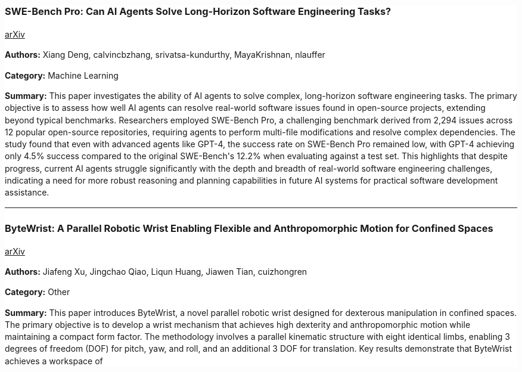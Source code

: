
### SWE-Bench Pro: Can AI Agents Solve Long-Horizon Software Engineering Tasks?

[arXiv](https://arxiv.org/abs/2509.16941)

**Authors:** Xiang Deng, calvincbzhang, srivatsa-kundurthy, MayaKrishnan, nlauffer

**Category:** Machine Learning

**Summary:** This paper investigates the ability of AI agents to solve complex, long-horizon software engineering tasks. The primary objective is to assess how well AI agents can resolve real-world software issues found in open-source projects, extending beyond typical benchmarks. Researchers employed SWE-Bench Pro, a challenging benchmark derived from 2,294 issues across 12 popular open-source repositories, requiring agents to perform multi-file modifications and resolve complex dependencies. The study found that even with advanced agents like GPT-4, the success rate on SWE-Bench Pro remained low, with GPT-4 achieving only 4.5% success compared to the original SWE-Bench's 12.2% when evaluating against a test set. This highlights that despite progress, current AI agents struggle significantly with the depth and breadth of real-world software engineering challenges, indicating a need for more robust reasoning and planning capabilities in future AI systems for practical software development assistance.

---

### ByteWrist: A Parallel Robotic Wrist Enabling Flexible and Anthropomorphic Motion for Confined Spaces

[arXiv](https://arxiv.org/abs/2509.18084)

**Authors:** Jiafeng Xu, Jingchao Qiao, Liqun Huang, Jiawen Tian, cuizhongren

**Category:** Other

**Summary:** This paper introduces ByteWrist, a novel parallel robotic wrist designed for dexterous manipulation in confined spaces. The primary objective is to develop a wrist mechanism that achieves high dexterity and anthropomorphic motion while maintaining a compact form factor. The methodology involves a parallel kinematic structure with eight identical limbs, enabling 3 degrees of freedom (DOF) for pitch, yaw, and roll, and an additional 3 DOF for translation. Key results demonstrate that ByteWrist achieves a workspace of 